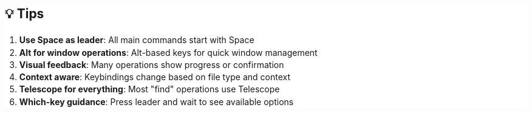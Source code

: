 
## 💡 Tips

1. **Use Space as leader**: All main commands start with Space
2. **Alt for window operations**: Alt-based keys for quick window management
3. **Visual feedback**: Many operations show progress or confirmation
4. **Context aware**: Keybindings change based on file type and context
5. **Telescope for everything**: Most "find" operations use Telescope
6. **Which-key guidance**: Press leader and wait to see available options